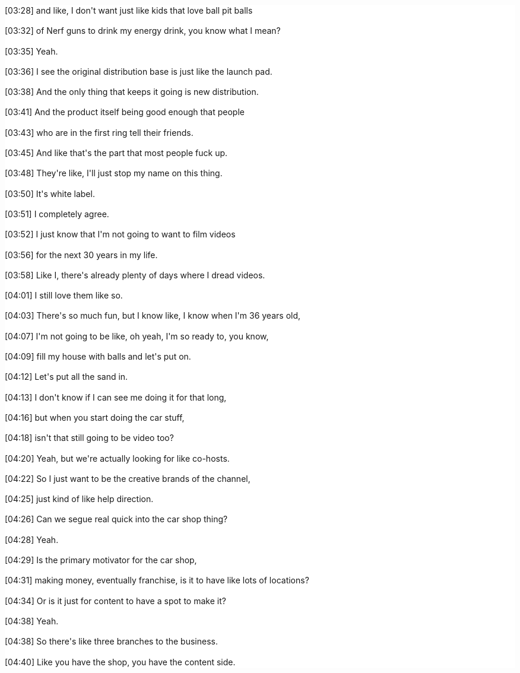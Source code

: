 [03:28] and like, I don't want just like kids that love ball pit balls

[03:32] of Nerf guns to drink my energy drink, you know what I mean?

[03:35] Yeah.

[03:36] I see the original distribution base is just like the launch pad.

[03:38] And the only thing that keeps it going is new distribution.

[03:41] And the product itself being good enough that people

[03:43] who are in the first ring tell their friends.

[03:45] And like that's the part that most people fuck up.

[03:48] They're like, I'll just stop my name on this thing.

[03:50] It's white label.

[03:51] I completely agree.

[03:52] I just know that I'm not going to want to film videos

[03:56] for the next 30 years in my life.

[03:58] Like I, there's already plenty of days where I dread videos.

[04:01] I still love them like so.

[04:03] There's so much fun, but I know like, I know when I'm 36 years old,

[04:07] I'm not going to be like, oh yeah, I'm so ready to, you know,

[04:09] fill my house with balls and let's put on.

[04:12] Let's put all the sand in.

[04:13] I don't know if I can see me doing it for that long,

[04:16] but when you start doing the car stuff,

[04:18] isn't that still going to be video too?

[04:20] Yeah, but we're actually looking for like co-hosts.

[04:22] So I just want to be the creative brands of the channel,

[04:25] just kind of like help direction.

[04:26] Can we segue real quick into the car shop thing?

[04:28] Yeah.

[04:29] Is the primary motivator for the car shop,

[04:31] making money, eventually franchise, is it to have like lots of locations?

[04:34] Or is it just for content to have a spot to make it?

[04:38] Yeah.

[04:38] So there's like three branches to the business.

[04:40] Like you have the shop, you have the content side.
